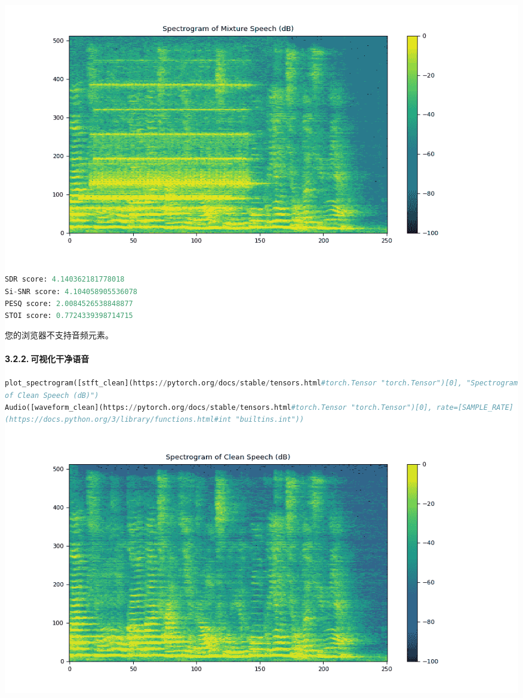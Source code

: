 ![混合语音的频谱图（dB）](img/649354a23fa7ffa055a7ebbc4cc794ee.png)

```py
SDR score: 4.140362181778018
Si-SNR score: 4.104058905536078
PESQ score: 2.0084526538848877
STOI score: 0.7724339398714715 
```

您的浏览器不支持音频元素。

#### 3.2.2\. 可视化干净语音

```py
plot_spectrogram([stft_clean](https://pytorch.org/docs/stable/tensors.html#torch.Tensor "torch.Tensor")[0], "Spectrogram of Clean Speech (dB)")
Audio([waveform_clean](https://pytorch.org/docs/stable/tensors.html#torch.Tensor "torch.Tensor")[0], rate=[SAMPLE_RATE](https://docs.python.org/3/library/functions.html#int "builtins.int")) 
```

![干净语音的频谱图（dB）](img/8c0ec6c7b70ba3381f01f4ca1aa64cc3.png)
